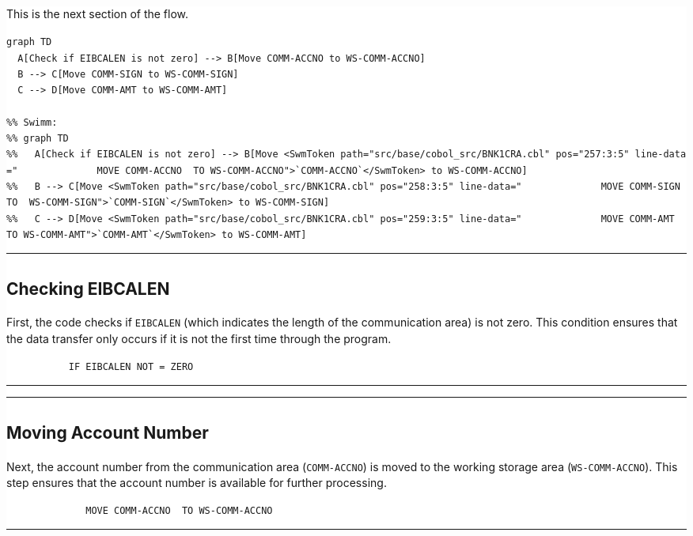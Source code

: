 This is the next section of the flow.

```mermaid
graph TD
  A[Check if EIBCALEN is not zero] --> B[Move COMM-ACCNO to WS-COMM-ACCNO]
  B --> C[Move COMM-SIGN to WS-COMM-SIGN]
  C --> D[Move COMM-AMT to WS-COMM-AMT]

%% Swimm:
%% graph TD
%%   A[Check if EIBCALEN is not zero] --> B[Move <SwmToken path="src/base/cobol_src/BNK1CRA.cbl" pos="257:3:5" line-data="              MOVE COMM-ACCNO  TO WS-COMM-ACCNO">`COMM-ACCNO`</SwmToken> to WS-COMM-ACCNO]
%%   B --> C[Move <SwmToken path="src/base/cobol_src/BNK1CRA.cbl" pos="258:3:5" line-data="              MOVE COMM-SIGN   TO  WS-COMM-SIGN">`COMM-SIGN`</SwmToken> to WS-COMM-SIGN]
%%   C --> D[Move <SwmToken path="src/base/cobol_src/BNK1CRA.cbl" pos="259:3:5" line-data="              MOVE COMM-AMT    TO WS-COMM-AMT">`COMM-AMT`</SwmToken> to WS-COMM-AMT]
```

<SwmSnippet path="/src/base/cobol_src/BNK1CRA.cbl" line="255">

---

## Checking EIBCALEN

First, the code checks if <SwmToken path="src/base/cobol_src/BNK1CRA.cbl" pos="255:3:3" line-data="           IF EIBCALEN NOT = ZERO">`EIBCALEN`</SwmToken> (which indicates the length of the communication area) is not zero. This condition ensures that the data transfer only occurs if it is not the first time through the program.

```cobol
           IF EIBCALEN NOT = ZERO
```

---

</SwmSnippet>

<SwmSnippet path="/src/base/cobol_src/BNK1CRA.cbl" line="257">

---

## Moving Account Number

Next, the account number from the communication area (<SwmToken path="src/base/cobol_src/BNK1CRA.cbl" pos="257:3:5" line-data="              MOVE COMM-ACCNO  TO WS-COMM-ACCNO">`COMM-ACCNO`</SwmToken>) is moved to the working storage area (<SwmToken path="src/base/cobol_src/BNK1CRA.cbl" pos="257:9:13" line-data="              MOVE COMM-ACCNO  TO WS-COMM-ACCNO">`WS-COMM-ACCNO`</SwmToken>). This step ensures that the account number is available for further processing.

```cobol
              MOVE COMM-ACCNO  TO WS-COMM-ACCNO
```

---
